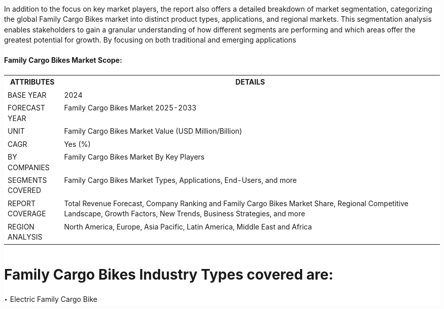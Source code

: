 In addition to the focus on key market players, the report also offers a detailed breakdown of market segmentation, categorizing the global Family Cargo Bikes market into distinct product types, applications, and regional markets. This segmentation analysis enables stakeholders to gain a granular understanding of how different segments are performing and which areas offer the greatest potential for growth. By focusing on both traditional and emerging applications

<h4>Family Cargo Bikes Market Scope:</h4>
<table>
<tr>
<th>ATTRIBUTES</th>
<th>DETAILS</th>
</tr>
<tr>
<td>BASE YEAR</td>
<td>2024</td>
</tr>
<tr>
<td>FORECAST YEAR</td>
<td>Family Cargo Bikes Market 2025-2033</td>
</tr>
<tr>
<td>UNIT</td>
<td>Family Cargo Bikes Market Value (USD Million/Billion)</td>
<tr>
<td>CAGR</td>
<td>Yes (%)</td>
</tr>
</tr>
<tr>
<td>BY COMPANIES</td>
<td>Family Cargo Bikes Market By Key Players</td>
</tr>
<tr>
<td>SEGMENTS COVERED</td>
<td>Family Cargo Bikes Market Types, Applications, End-Users, and more</td>
</tr>
<tr>
<td>REPORT COVERAGE</td>
<td>Total Revenue Forecast, Company Ranking and Family Cargo Bikes Market Share, Regional Competitive Landscape, Growth Factors, New Trends, Business Strategies, and more</td>
</tr>
<tr>
<td>REGION ANALYSIS</td>
<td>North America, Europe, Asia Pacific, Latin America, Middle East and Africa</td>
</tr>
</table>

# <strong>Family Cargo Bikes Industry Types covered are:</strong>

‣ Electric Family Cargo Bike
